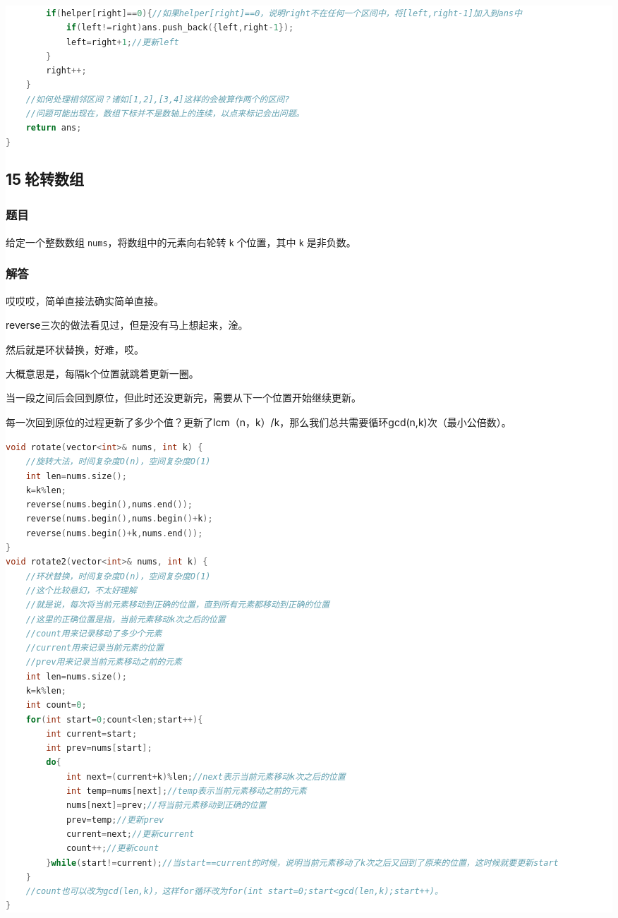 ```cpp
        if(helper[right]==0){//如果helper[right]==0，说明right不在任何一个区间中，将[left,right-1]加入到ans中
            if(left!=right)ans.push_back({left,right-1});
            left=right+1;//更新left
        }
        right++;
    }
    //如何处理相邻区间？诸如[1,2],[3,4]这样的会被算作两个的区间?
    //问题可能出现在，数组下标并不是数轴上的连续，以点来标记会出问题。
    return ans;
}
```

## 15 轮转数组

### 题目

给定一个整数数组 `nums`，将数组中的元素向右轮转 `k` 个位置，其中 `k` 是非负数。

### 解答

哎哎哎，简单直接法确实简单直接。

reverse三次的做法看见过，但是没有马上想起来，淦。

然后就是环状替换，好难，哎。

大概意思是，每隔k个位置就跳着更新一圈。

当一段之间后会回到原位，但此时还没更新完，需要从下一个位置开始继续更新。

每一次回到原位的过程更新了多少个值？更新了lcm（n，k）/k，那么我们总共需要循环gcd(n,k)次（最小公倍数）。

```CPP
void rotate(vector<int>& nums, int k) {
    //旋转大法，时间复杂度O(n)，空间复杂度O(1)
    int len=nums.size();
    k=k%len;
    reverse(nums.begin(),nums.end());
    reverse(nums.begin(),nums.begin()+k);
    reverse(nums.begin()+k,nums.end());
}
void rotate2(vector<int>& nums, int k) {
    //环状替换，时间复杂度O(n)，空间复杂度O(1)
    //这个比较悬幻，不太好理解
    //就是说，每次将当前元素移动到正确的位置，直到所有元素都移动到正确的位置
    //这里的正确位置是指，当前元素移动k次之后的位置
    //count用来记录移动了多少个元素
    //current用来记录当前元素的位置
    //prev用来记录当前元素移动之前的元素
    int len=nums.size();
    k=k%len;
    int count=0;
    for(int start=0;count<len;start++){
        int current=start;
        int prev=nums[start];
        do{
            int next=(current+k)%len;//next表示当前元素移动k次之后的位置
            int temp=nums[next];//temp表示当前元素移动之前的元素
            nums[next]=prev;//将当前元素移动到正确的位置
            prev=temp;//更新prev
            current=next;//更新current
            count++;//更新count
        }while(start!=current);//当start==current的时候，说明当前元素移动了k次之后又回到了原来的位置，这时候就要更新start
    }
    //count也可以改为gcd(len,k)，这样for循环改为for(int start=0;start<gcd(len,k);start++)。
}
```